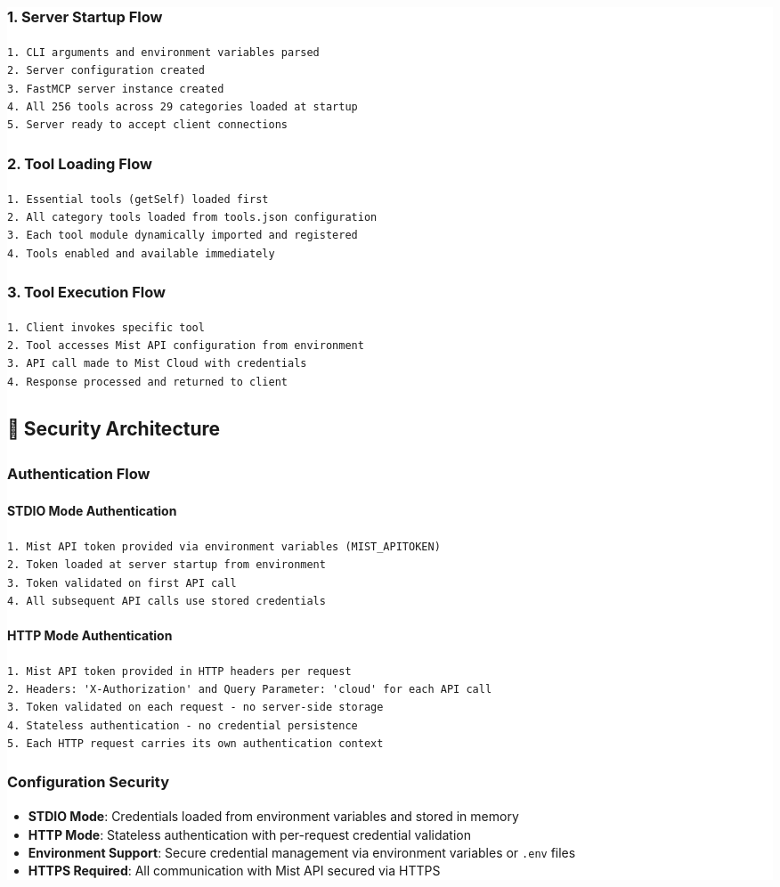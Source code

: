 ### 1. Server Startup Flow
```
1. CLI arguments and environment variables parsed
2. Server configuration created
3. FastMCP server instance created
4. All 256 tools across 29 categories loaded at startup
5. Server ready to accept client connections
```

### 2. Tool Loading Flow
```
1. Essential tools (getSelf) loaded first
2. All category tools loaded from tools.json configuration
3. Each tool module dynamically imported and registered
4. Tools enabled and available immediately
```

### 3. Tool Execution Flow
```
1. Client invokes specific tool
2. Tool accesses Mist API configuration from environment
3. API call made to Mist Cloud with credentials
4. Response processed and returned to client
```

## 🔐 Security Architecture

### Authentication Flow

#### STDIO Mode Authentication
```
1. Mist API token provided via environment variables (MIST_APITOKEN)
2. Token loaded at server startup from environment
3. Token validated on first API call
4. All subsequent API calls use stored credentials
```

#### HTTP Mode Authentication
```
1. Mist API token provided in HTTP headers per request
2. Headers: 'X-Authorization' and Query Parameter: 'cloud' for each API call
3. Token validated on each request - no server-side storage
4. Stateless authentication - no credential persistence
5. Each HTTP request carries its own authentication context
```

### Configuration Security
- **STDIO Mode**: Credentials loaded from environment variables and stored in memory
- **HTTP Mode**: Stateless authentication with per-request credential validation
- **Environment Support**: Secure credential management via environment variables or `.env` files
- **HTTPS Required**: All communication with Mist API secured via HTTPS
